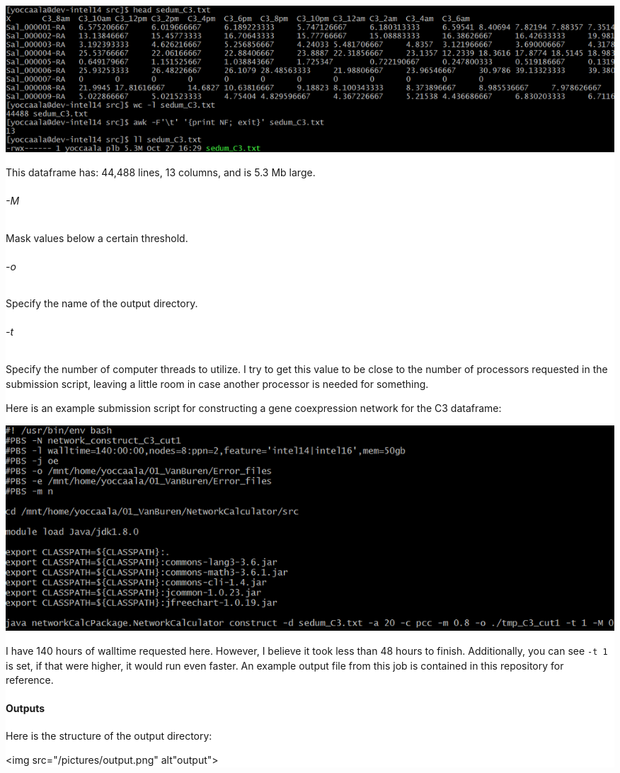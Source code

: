 <img src="/pictures/df_stats.png" alt="df_stats">  
  
This dataframe has: 44,488 lines, 13 columns, and is 5.3 Mb large.  
  
###### -M  
Mask values below a certain threshold.  
###### -o  
Specify the name of the output directory.  
###### -t  
Specify the number of computer threads to utilize. I try to get this value to be close to the number of processors requested in the submission script, leaving a little room in case another processor is needed for something.  

Here is an example submission script for constructing a gene coexpression network for the C3 dataframe:  
  
<img src="/pictures/qsub_construct.png" alt="qsub_construct">  
  
I have 140 hours of walltime requested here. However, I believe it took less than 48 hours to finish. Additionally, you can see `-t 1` is set, if that were higher, it would run even faster. An example output file from this job is contained in this repository for reference.  
  
#### Outputs  
Here is the structure of the output directory:  
  
<img src="/pictures/output.png" alt"output">  
  